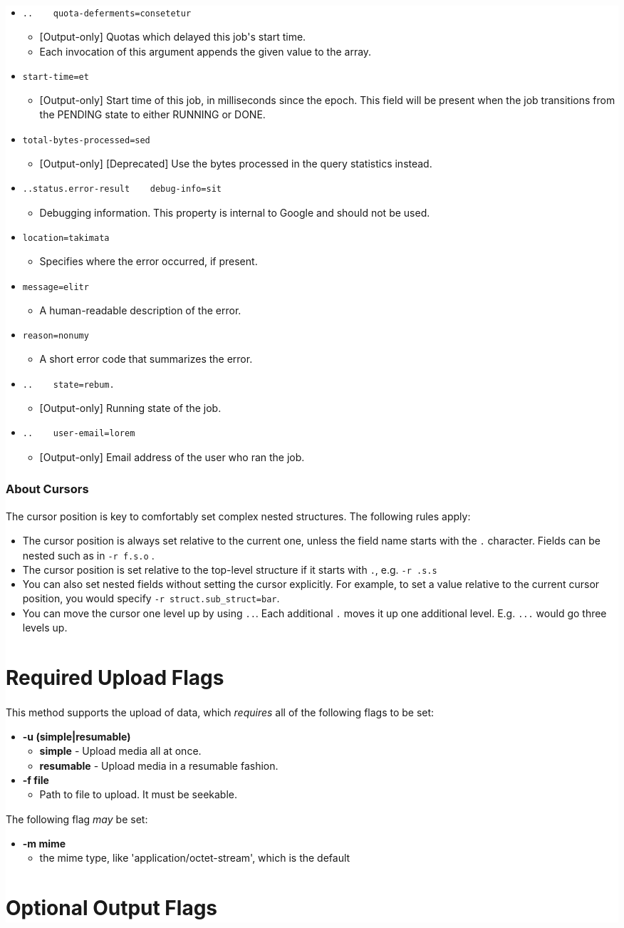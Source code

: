 * `..    quota-deferments=consetetur`
    - [Output-only] Quotas which delayed this job&#39;s start time.
    - Each invocation of this argument appends the given value to the array.
* `start-time=et`
    - [Output-only] Start time of this job, in milliseconds since the epoch. This field will be present when the job transitions from the PENDING state to either RUNNING or DONE.
* `total-bytes-processed=sed`
    - [Output-only] [Deprecated] Use the bytes processed in the query statistics instead.

* `..status.error-result    debug-info=sit`
    - Debugging information. This property is internal to Google and should not be used.
* `location=takimata`
    - Specifies where the error occurred, if present.
* `message=elitr`
    - A human-readable description of the error.
* `reason=nonumy`
    - A short error code that summarizes the error.

* `..    state=rebum.`
    - [Output-only] Running state of the job.

* `..    user-email=lorem`
    - [Output-only] Email address of the user who ran the job.


### About Cursors

The cursor position is key to comfortably set complex nested structures. The following rules apply:

* The cursor position is always set relative to the current one, unless the field name starts with the `.` character. Fields can be nested such as in `-r f.s.o` .
* The cursor position is set relative to the top-level structure if it starts with `.`, e.g. `-r .s.s`
* You can also set nested fields without setting the cursor explicitly. For example, to set a value relative to the current cursor position, you would specify `-r struct.sub_struct=bar`.
* You can move the cursor one level up by using `..`. Each additional `.` moves it up one additional level. E.g. `...` would go three levels up.

# Required Upload Flags

This method supports the upload of data, which *requires* all of the following flags to be set:

* **-u (simple|resumable)**
    - **simple** - Upload media all at once.
    - **resumable** - Upload media in a resumable fashion.
* **-f file**
    - Path to file to upload. It must be seekable.

The following flag *may* be set: 

* **-m mime**
    - the mime type, like 'application/octet-stream', which is the default


# Optional Output Flags
